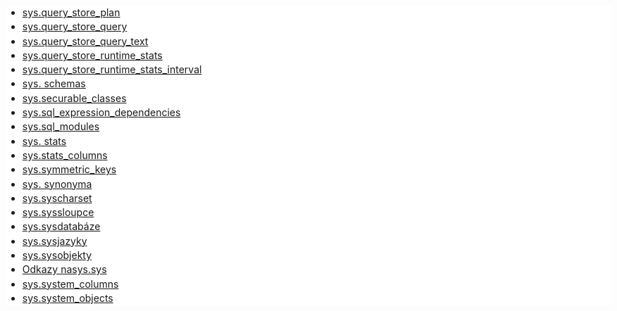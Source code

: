 * [sys.query_store_plan](/sql/relational-databases/system-catalog-views/sys-query-store-plan-transact-sql?toc=/azure/synapse-analytics/toc.json&bc=/azure/synapse-analytics/breadcrumb/toc.json&view=azure-sqldw-latest)
* [sys.query_store_query](/sql/relational-databases/system-catalog-views/sys-query-store-query-transact-sql?toc=/azure/synapse-analytics/toc.json&bc=/azure/synapse-analytics/breadcrumb/toc.json&view=azure-sqldw-latest)
* [sys.query_store_query_text](/sql/relational-databases/system-catalog-views/sys-query-store-query-text-transact-sql?toc=/azure/synapse-analytics/toc.json&bc=/azure/synapse-analytics/breadcrumb/toc.json&view=azure-sqldw-latest)
* [sys.query_store_runtime_stats](/sql/relational-databases/system-catalog-views/sys-query-store-runtime-stats-transact-sql?toc=/azure/synapse-analytics/toc.json&bc=/azure/synapse-analytics/breadcrumb/toc.json&view=azure-sqldw-latest)
* [sys.query_store_runtime_stats_interval](/sql/relational-databases/system-catalog-views/sys-query-store-runtime-stats-interval-transact-sql?toc=/azure/synapse-analytics/toc.json&bc=/azure/synapse-analytics/breadcrumb/toc.json&view=azure-sqldw-latest)
* [sys. schemas](/sql/relational-databases/system-catalog-views/schemas-catalog-views-sys-schemas?toc=/azure/synapse-analytics/toc.json&bc=/azure/synapse-analytics/breadcrumb/toc.json&view=azure-sqldw-latest)
* [sys.securable_classes](/sql/relational-databases/system-catalog-views/sys-securable-classes-transact-sql?toc=/azure/synapse-analytics/toc.json&bc=/azure/synapse-analytics/breadcrumb/toc.json&view=azure-sqldw-latest)
* [sys.sql_expression_dependencies](/sql/relational-databases/system-catalog-views/sys-sql-expression-dependencies-transact-sql?toc=/azure/synapse-analytics/toc.json&bc=/azure/synapse-analytics/breadcrumb/toc.json&view=azure-sqldw-latest)
* [sys.sql_modules](/sql/relational-databases/system-catalog-views/sys-sql-modules-transact-sql?toc=/azure/synapse-analytics/toc.json&bc=/azure/synapse-analytics/breadcrumb/toc.json&view=azure-sqldw-latest)
* [sys. stats](/sql/relational-databases/system-catalog-views/sys-stats-transact-sql?toc=/azure/synapse-analytics/toc.json&bc=/azure/synapse-analytics/breadcrumb/toc.json&view=azure-sqldw-latest)
* [sys.stats_columns](/sql/relational-databases/system-catalog-views/sys-stats-columns-transact-sql?toc=/azure/synapse-analytics/toc.json&bc=/azure/synapse-analytics/breadcrumb/toc.json&view=azure-sqldw-latest)
* [sys.symmetric_keys](/sql/relational-databases/system-catalog-views/sys-symmetric-keys-transact-sql?toc=/azure/synapse-analytics/toc.json&bc=/azure/synapse-analytics/breadcrumb/toc.json&view=azure-sqldw-latest)
* [sys. synonyma](/sql/relational-databases/system-catalog-views/sys-synonyms-transact-sql?toc=/azure/synapse-analytics/toc.json&bc=/azure/synapse-analytics/breadcrumb/toc.json&view=azure-sqldw-latest)
* [sys.syscharset](/sql/relational-databases/system-compatibility-views/sys-syscharsets-transact-sql?toc=/azure/synapse-analytics/toc.json&bc=/azure/synapse-analytics/breadcrumb/toc.json&view=azure-sqldw-latest)
* [sys.syssloupce](/sql/relational-databases/system-compatibility-views/sys-syscolumns-transact-sql?toc=/azure/synapse-analytics/toc.json&bc=/azure/synapse-analytics/breadcrumb/toc.json&view=azure-sqldw-latest)
* [sys.sysdatabáze](/sql/relational-databases/system-compatibility-views/sys-sysdatabases-transact-sql?toc=/azure/synapse-analytics/toc.json&bc=/azure/synapse-analytics/breadcrumb/toc.json&view=azure-sqldw-latest)
* [sys.sysjazyky](/sql/relational-databases/system-compatibility-views/sys-syslanguages-transact-sql?toc=/azure/synapse-analytics/toc.json&bc=/azure/synapse-analytics/breadcrumb/toc.json&view=azure-sqldw-latest)
* [sys.sysobjekty](/sql/relational-databases/system-compatibility-views/sys-sysobjects-transact-sql?toc=/azure/synapse-analytics/toc.json&bc=/azure/synapse-analytics/breadcrumb/toc.json&view=azure-sqldw-latest)
* [ Odkazy nasys.sys](/sql/relational-databases/system-compatibility-views/sys-sysreferences-transact-sql?toc=/azure/synapse-analytics/toc.json&bc=/azure/synapse-analytics/breadcrumb/toc.json&view=azure-sqldw-latest)
* [sys.system_columns](/sql/relational-databases/system-catalog-views/sys-system-columns-transact-sql?toc=/azure/synapse-analytics/toc.json&bc=/azure/synapse-analytics/breadcrumb/toc.json&view=azure-sqldw-latest)
* [sys.system_objects](/sql/relational-databases/system-catalog-views/sys-system-objects-transact-sql?toc=/azure/synapse-analytics/toc.json&bc=/azure/synapse-analytics/breadcrumb/toc.json&view=azure-sqldw-latest)